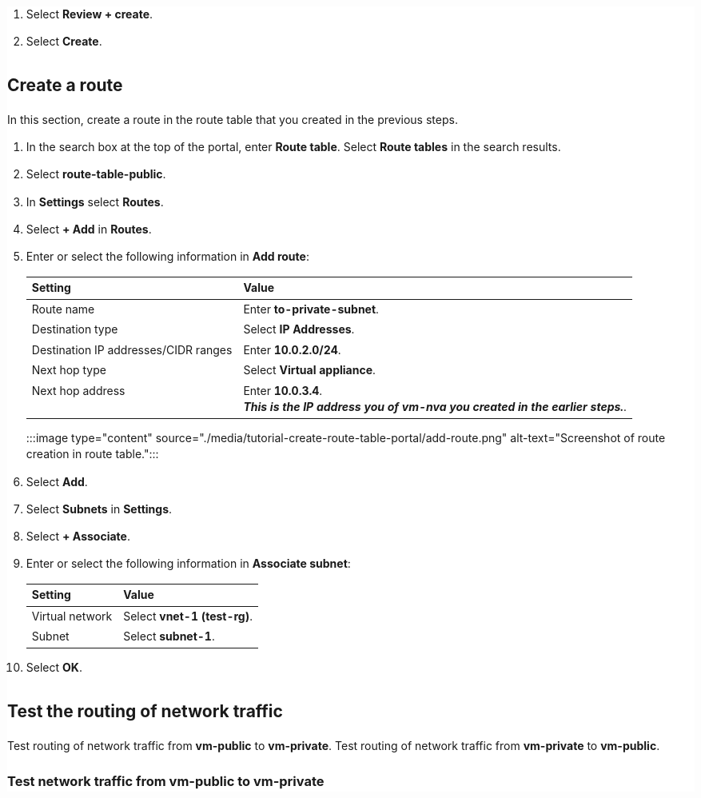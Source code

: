 1. Select **Review + create**. 

1. Select **Create**.

## Create a route

In this section, create a route in the route table that you created in the previous steps.

1. In the search box at the top of the portal, enter **Route table**. Select **Route tables** in the search results.

1. Select **route-table-public**.

1. In **Settings** select **Routes**.

1. Select **+ Add** in **Routes**.

1. Enter or select the following information in **Add route**:

    | Setting | Value |
    | ------- | ----- |
    | Route name | Enter **to-private-subnet**. |
    | Destination type | Select **IP Addresses**. |
    | Destination IP addresses/CIDR ranges | Enter **10.0.2.0/24**. |
    | Next hop type | Select **Virtual appliance**. |
    | Next hop address | Enter **10.0.3.4**. </br> **_This is the IP address you of vm-nva you created in the earlier steps._**. |

    :::image type="content" source="./media/tutorial-create-route-table-portal/add-route.png" alt-text="Screenshot of route creation in route table.":::

1. Select **Add**.

1. Select **Subnets** in **Settings**.

1. Select **+ Associate**.

1. Enter or select the following information in **Associate subnet**:

    | Setting | Value |
    | ------- | ----- |
    | Virtual network | Select **vnet-1 (test-rg)**. |
    | Subnet | Select **subnet-1**. |

1. Select **OK**.

## Test the routing of network traffic

Test routing of network traffic from **vm-public** to **vm-private**. Test routing of network traffic from **vm-private** to **vm-public**.

### Test network traffic from vm-public to vm-private
